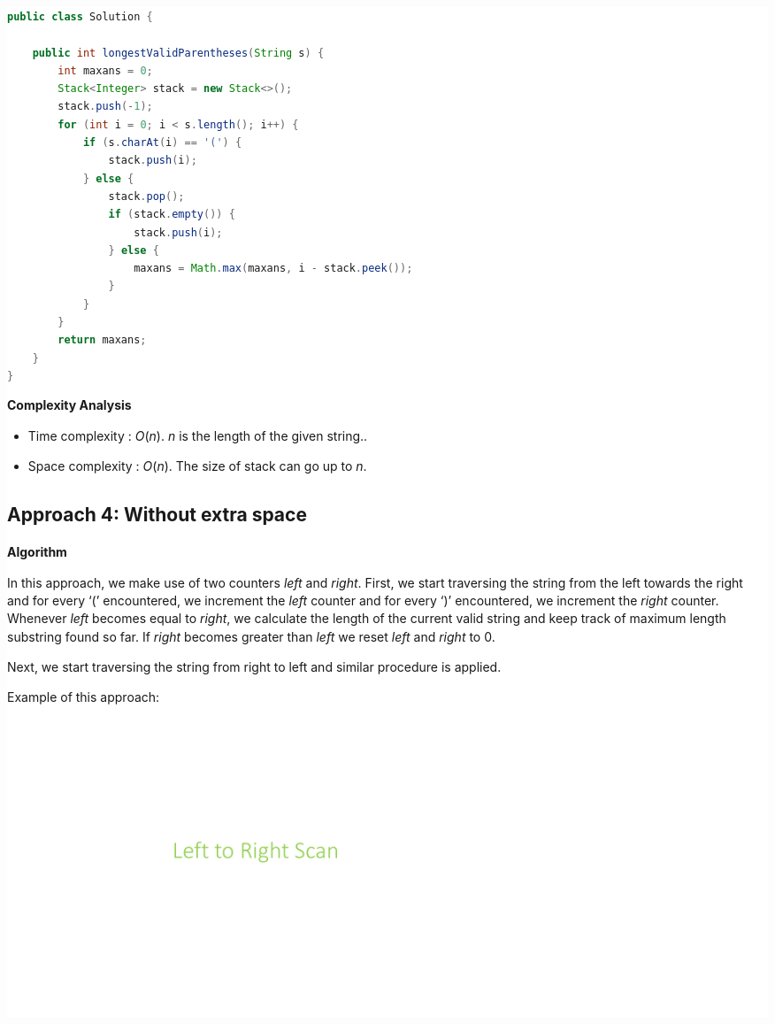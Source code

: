 ```java
public class Solution {

    public int longestValidParentheses(String s) {
        int maxans = 0;
        Stack<Integer> stack = new Stack<>();
        stack.push(-1);
        for (int i = 0; i < s.length(); i++) {
            if (s.charAt(i) == '(') {
                stack.push(i);
            } else {
                stack.pop();
                if (stack.empty()) {
                    stack.push(i);
                } else {
                    maxans = Math.max(maxans, i - stack.peek());
                }
            }
        }
        return maxans;
    }
}
```

**Complexity Analysis**

* Time complexity : $O(n)$. $n$ is the length of the given string..

* Space complexity : $O(n)$. The size of stack can go up to $n$.

## Approach 4: Without extra space
**Algorithm**

In this approach, we make use of two counters $left$ and $right$. First, we start traversing the string from the left towards the right and for every $\text{‘(’}$ encountered, we increment the $left$ counter and for every $\text{‘)’}$ encountered, we increment the $right$ counter. Whenever $left$ becomes equal to $right$, we calculate the length of the current valid string and keep track of maximum length substring found so far. If $right$ becomes greater than $left$ we reset $left$ and $right$ to $0$.

Next, we start traversing the string from right to left and similar procedure is applied.

Example of this approach:

![32_3_1.png](img/32_3_1.png)